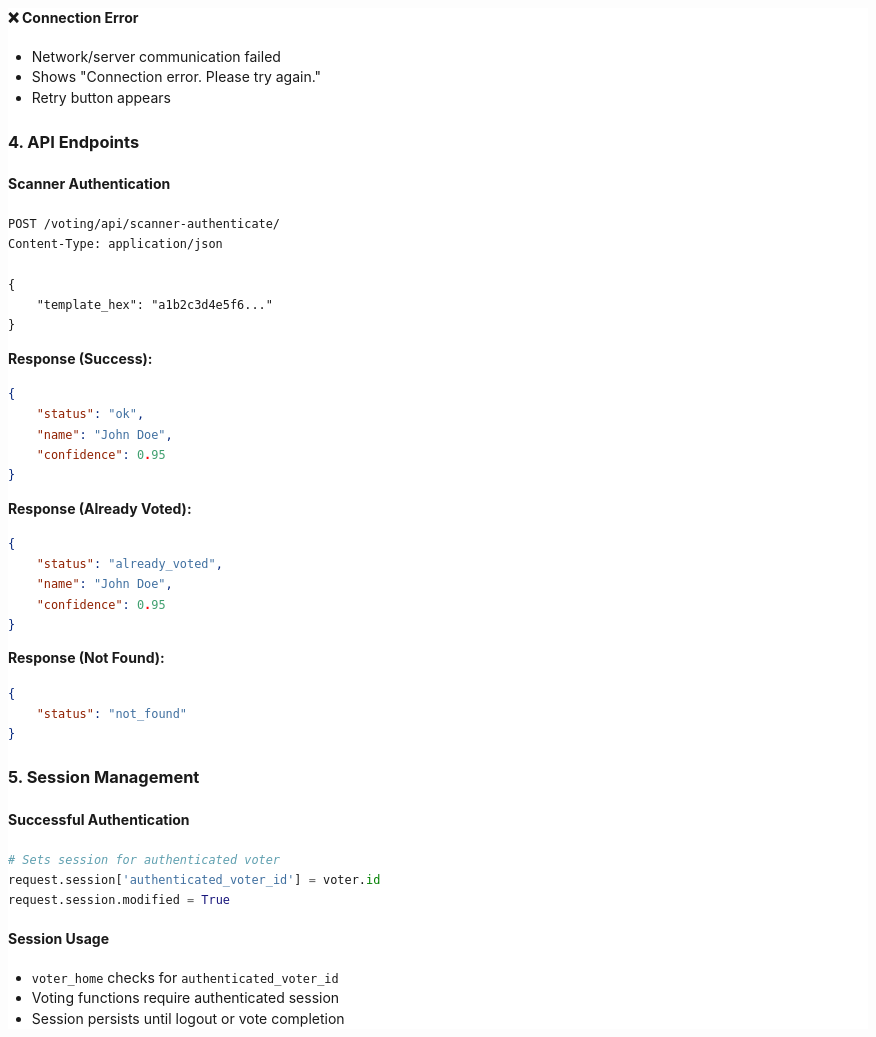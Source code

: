 #### **❌ Connection Error**
- Network/server communication failed
- Shows "Connection error. Please try again."
- Retry button appears

### 4. **API Endpoints**

#### **Scanner Authentication**
```http
POST /voting/api/scanner-authenticate/
Content-Type: application/json

{
    "template_hex": "a1b2c3d4e5f6..."
}
```

**Response (Success):**
```json
{
    "status": "ok",
    "name": "John Doe",
    "confidence": 0.95
}
```

**Response (Already Voted):**
```json
{
    "status": "already_voted",
    "name": "John Doe",
    "confidence": 0.95
}
```

**Response (Not Found):**
```json
{
    "status": "not_found"
}
```

### 5. **Session Management**

#### **Successful Authentication**
```python
# Sets session for authenticated voter
request.session['authenticated_voter_id'] = voter.id
request.session.modified = True
```

#### **Session Usage**
- `voter_home` checks for `authenticated_voter_id`
- Voting functions require authenticated session
- Session persists until logout or vote completion

